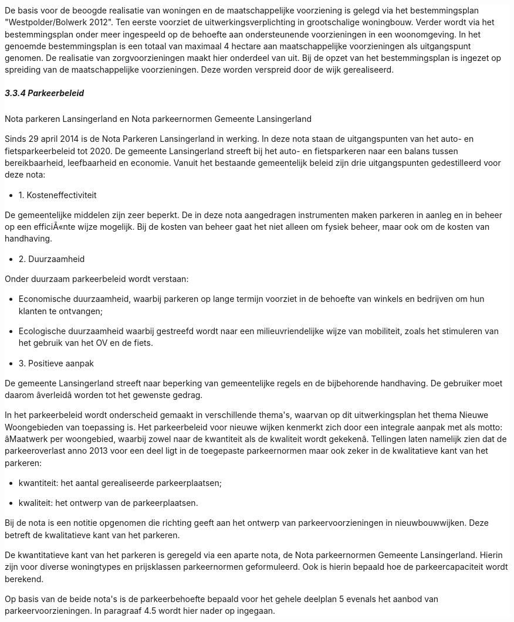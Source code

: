 De basis voor de beoogde realisatie van woningen en de maatschappelijke voorziening is gelegd via het bestemmingsplan "Westpolder/Bolwerk 2012". Ten eerste voorziet de uitwerkingsverplichting in grootschalige woningbouw. Verder wordt via het bestemmingsplan onder meer ingespeeld op de behoefte aan ondersteunende voorzieningen in een woonomgeving. In het genoemde bestemmingsplan is een totaal van maximaal 4 hectare aan maatschappelijke voorzieningen als uitgangspunt genomen. De realisatie van zorgvoorzieningen maakt hier onderdeel van uit. Bij de opzet van het bestemmingsplan is ingezet op spreiding van de maatschappelijke voorzieningen. Deze worden verspreid door de wijk gerealiseerd.

##### 3\.3\.4 Parkeerbeleid

Nota parkeren Lansingerland en Nota parkeernormen Gemeente Lansingerland

Sinds 29 april 2014 is de Nota Parkeren Lansingerland in werking. In deze nota staan de uitgangspunten van het auto\- en fietsparkeerbeleid tot 2020\. De gemeente Lansingerland streeft bij het auto\- en fietsparkeren naar een balans tussen bereikbaarheid, leefbaarheid en economie. Vanuit het bestaande gemeentelijk beleid zijn drie uitgangspunten gedestilleerd voor deze nota:

* 1\. Kosteneffectiviteit

De gemeentelijke middelen zijn zeer beperkt. De in deze nota aangedragen instrumenten maken parkeren in aanleg en in beheer op een efficiÃ«nte wijze mogelijk. Bij de kosten van beheer gaat het niet alleen om fysiek beheer, maar ook om de kosten van handhaving.

* 2\. Duurzaamheid

Onder duurzaam parkeerbeleid wordt verstaan:

* Economische duurzaamheid, waarbij parkeren op lange termijn voorziet in de behoefte van winkels en bedrijven om hun klanten te ontvangen;

* Ecologische duurzaamheid waarbij gestreefd wordt naar een milieuvriendelijke wijze van mobiliteit, zoals het stimuleren van het gebruik van het OV en de fiets.

* 3\. Positieve aanpak

De gemeente Lansingerland streeft naar beperking van gemeentelijke regels en de bijbehorende handhaving. De gebruiker moet daarom âverleidâ worden tot het gewenste gedrag.

In het parkeerbeleid wordt onderscheid gemaakt in verschillende thema's, waarvan op dit uitwerkingsplan het thema Nieuwe Woongebieden van toepassing is. Het parkeerbeleid voor nieuwe wijken kenmerkt zich door een integrale aanpak met als motto: âMaatwerk per woongebied, waarbij zowel naar de kwantiteit als de kwaliteit wordt gekekenâ. Tellingen laten namelijk zien dat de parkeeroverlast anno 2013 voor een deel ligt in de toegepaste parkeernormen maar ook zeker in de kwalitatieve kant van het parkeren:

* kwantiteit: het aantal gerealiseerde parkeerplaatsen;

* kwaliteit: het ontwerp van de parkeerplaatsen.

Bij de nota is een notitie opgenomen die richting geeft aan het ontwerp van parkeervoorzieningen in nieuwbouwwijken. Deze betreft de kwalitatieve kant van het parkeren.

De kwantitatieve kant van het parkeren is geregeld via een aparte nota, de Nota parkeernormen Gemeente Lansingerland. Hierin zijn voor diverse woningtypes en prijsklassen parkeernormen geformuleerd. Ook is hierin bepaald hoe de parkeercapaciteit wordt berekend.

Op basis van de beide nota's is de parkeerbehoefte bepaald voor het gehele deelplan 5 evenals het aanbod van parkeervoorzieningen. In paragraaf 4\.5 wordt hier nader op ingegaan.
